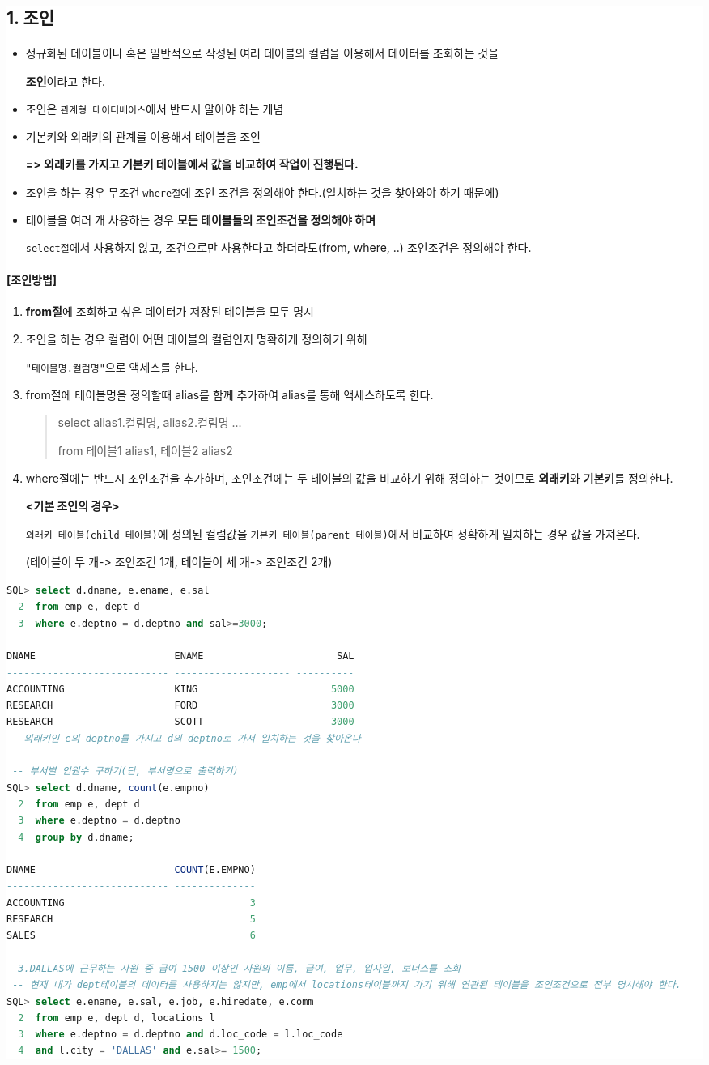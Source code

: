 ## 1. 조인

- 정규화된 테이블이나 혹은 일반적으로 작성된 여러 테이블의 컬럼을 이용해서 데이터를 조회하는 것을 

  **조인**이라고 한다.

- 조인은 `관계형 데이터베이스`에서 반드시 알아야 하는 개념

- 기본키와 외래키의 관계를 이용해서 테이블을 조인

  **=> 외래키를 가지고 기본키 테이블에서 값을 비교하여 작업이 진행된다.**

- 조인을 하는 경우 무조건 `where절`에 조인 조건을 정의해야 한다.(일치하는 것을 찾아와야 하기 때문에)

- 테이블을 여러 개 사용하는 경우 **모든 테이블들의 조인조건을 정의해야 하며**

  `select절`에서 사용하지 않고, 조건으로만 사용한다고 하더라도(from, where, ..) 조인조건은 정의해야 한다.

#### [조인방법]

1. **from절**에 조회하고 싶은 데이터가 저장된 테이블을 모두 명시

2. 조인을 하는 경우 컬럼이 어떤 테이블의 컬럼인지 명확하게 정의하기 위해 

   `"테이블명.컬럼명"`으로 액세스를 한다.

3. from절에 테이블명을 정의할때 alias를 함께 추가하여 alias를 통해 액세스하도록 한다.

   > select alias1.컬럼명, alias2.컬럼명 ...
   >
   > from 테이블1 alias1, 테이블2 alias2

4. where절에는 반드시 조인조건을 추가하며, 조인조건에는 두 테이블의 값을 비교하기 위해 정의하는 것이므로 **외래키**와 **기본키**를 정의한다.

   **<기본 조인의 경우>**

   `외래키 테이블(child 테이블)`에 정의된 컬럼값을 `기본키 테이블(parent 테이블)`에서 비교하여 정확하게 일치하는 경우 값을 가져온다.
   
   (테이블이 두 개-> 조인조건 1개, 테이블이 세 개-> 조인조건 2개)

``` sql
SQL> select d.dname, e.ename, e.sal
  2  from emp e, dept d
  3  where e.deptno = d.deptno and sal>=3000;

DNAME                        ENAME                       SAL
---------------------------- -------------------- ----------
ACCOUNTING                   KING                       5000
RESEARCH                     FORD                       3000
RESEARCH                     SCOTT                      3000
 --외래키인 e의 deptno를 가지고 d의 deptno로 가서 일치하는 것을 찾아온다

 -- 부서별 인원수 구하기(단, 부서명으로 출력하기)
SQL> select d.dname, count(e.empno)
  2  from emp e, dept d
  3  where e.deptno = d.deptno
  4  group by d.dname;

DNAME                        COUNT(E.EMPNO)
---------------------------- --------------
ACCOUNTING                                3
RESEARCH                                  5
SALES                                     6

--3.DALLAS에 근무하는 사원 중 급여 1500 이상인 사원의 이름, 급여, 업무, 입사일, 보너스를 조회
 -- 현재 내가 dept테이블의 데이터를 사용하지는 않지만, emp에서 locations테이블까지 가기 위해 연관된 테이블을 조인조건으로 전부 명시해야 한다.
SQL> select e.ename, e.sal, e.job, e.hiredate, e.comm
  2  from emp e, dept d, locations l
  3  where e.deptno = d.deptno and d.loc_code = l.loc_code
  4  and l.city = 'DALLAS' and e.sal>= 1500;

```